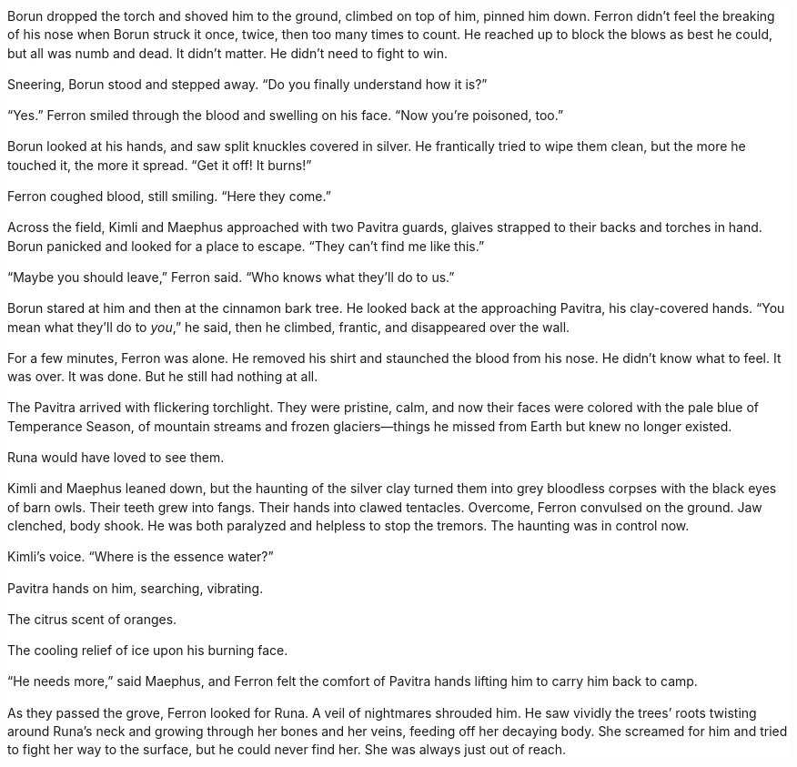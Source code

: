 Borun dropped the torch and shoved him to the ground, climbed on top of him, pinned him down. Ferron didn’t feel the breaking of his nose when Borun struck it once, twice, then too many times to count. He reached up to block the blows as best he could, but all was numb and dead. It didn’t matter. He didn’t need to fight to win.

Sneering, Borun stood and stepped away. “Do you finally understand how it is?”

“Yes.” Ferron smiled through the blood and swelling on his face. “Now you’re poisoned, too.”

Borun looked at his hands, and saw split knuckles covered in silver. He frantically tried to wipe them clean, but the more he touched it, the more it spread. “Get it off! It burns!”

Ferron coughed blood, still smiling. “Here they come.” 

Across the field, Kimli and Maephus approached with two Pavitra guards, glaives strapped to their backs and torches in hand. Borun panicked and looked for a place to escape. “They can’t find me like this.”

“Maybe you should leave,” Ferron said. “Who knows what they’ll do to us.”

Borun stared at him and then at the cinnamon bark tree. He looked back at the approaching Pavitra, his clay-covered hands. “You mean what they’ll do to *you*,” he said, then he climbed, frantic, and disappeared over the wall.

For a few minutes, Ferron was alone. He removed his shirt and staunched the blood from his nose. He didn’t know what to feel. It was over. It was done. But he still had nothing at all.

The Pavitra arrived with flickering torchlight. They were pristine, calm, and now their faces were colored with the pale blue of Temperance Season, of mountain streams and frozen glaciers—things he missed from Earth but knew no longer existed. 

Runa would have loved to see them.

Kimli and Maephus leaned down, but the haunting of the silver clay turned them into grey bloodless corpses with the black eyes of barn owls. Their teeth grew into fangs. Their hands into clawed tentacles. Overcome, Ferron convulsed on the ground. Jaw clenched, body shook. He was both paralyzed and helpless to stop the tremors. The haunting was in control now.

Kimli’s voice. “Where is the essence water?”

Pavitra hands on him, searching, vibrating.

The citrus scent of oranges.

The cooling relief of ice upon his burning face.

“He needs more,” said Maephus, and Ferron felt the comfort of Pavitra hands lifting him to carry him back to camp. 

As they passed the grove, Ferron looked for Runa. A veil of nightmares shrouded him. He saw vividly the trees’ roots twisting around Runa’s neck and growing through her bones and her veins, feeding off her decaying body. She screamed for him and tried to fight her way to the surface, but he could never find her. She was always just out of reach.
